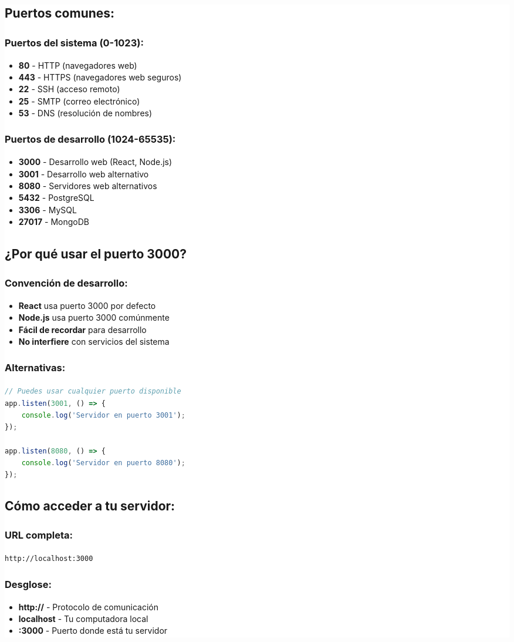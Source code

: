 ## Puertos comunes:

### **Puertos del sistema (0-1023)**:
- **80** - HTTP (navegadores web)
- **443** - HTTPS (navegadores web seguros)
- **22** - SSH (acceso remoto)
- **25** - SMTP (correo electrónico)
- **53** - DNS (resolución de nombres)

### **Puertos de desarrollo (1024-65535)**:
- **3000** - Desarrollo web (React, Node.js)
- **3001** - Desarrollo web alternativo
- **8080** - Servidores web alternativos
- **5432** - PostgreSQL
- **3306** - MySQL
- **27017** - MongoDB

## ¿Por qué usar el puerto 3000?

### **Convención de desarrollo**:
- **React** usa puerto 3000 por defecto
- **Node.js** usa puerto 3000 comúnmente
- **Fácil de recordar** para desarrollo
- **No interfiere** con servicios del sistema

### **Alternativas**:
```javascript
// Puedes usar cualquier puerto disponible
app.listen(3001, () => {
    console.log('Servidor en puerto 3001');
});

app.listen(8080, () => {
    console.log('Servidor en puerto 8080');
});
```

## Cómo acceder a tu servidor:

### **URL completa**:
```
http://localhost:3000
```

### **Desglose**:
- **http://** - Protocolo de comunicación
- **localhost** - Tu computadora local
- **:3000** - Puerto donde está tu servidor
